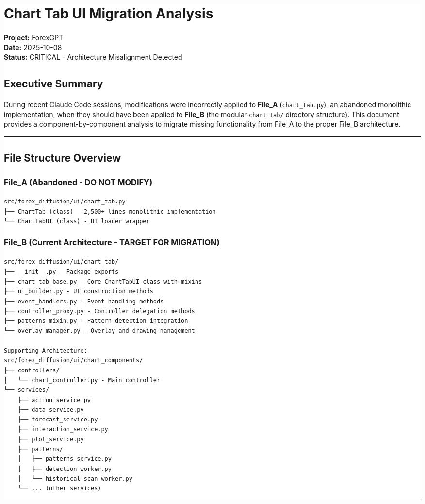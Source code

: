 # Chart Tab UI Migration Analysis
**Project:** ForexGPT  
**Date:** 2025-10-08  
**Status:** CRITICAL - Architecture Misalignment Detected

## Executive Summary

During recent Claude Code sessions, modifications were incorrectly applied to **File_A** (`chart_tab.py`), an abandoned monolithic implementation, when they should have been applied to **File_B** (the modular `chart_tab/` directory structure). This document provides a component-by-component analysis to migrate missing functionality from File_A to the proper File_B architecture.

---

## File Structure Overview

### File_A (Abandoned - DO NOT MODIFY)
```
src/forex_diffusion/ui/chart_tab.py
├── ChartTab (class) - 2,500+ lines monolithic implementation
└── ChartTabUI (class) - UI loader wrapper
```

### File_B (Current Architecture - TARGET FOR MIGRATION)
```
src/forex_diffusion/ui/chart_tab/
├── __init__.py - Package exports
├── chart_tab_base.py - Core ChartTabUI class with mixins
├── ui_builder.py - UI construction methods
├── event_handlers.py - Event handling methods  
├── controller_proxy.py - Controller delegation methods
├── patterns_mixin.py - Pattern detection integration
└── overlay_manager.py - Overlay and drawing management

Supporting Architecture:
src/forex_diffusion/ui/chart_components/
├── controllers/
│   └── chart_controller.py - Main controller
└── services/
    ├── action_service.py
    ├── data_service.py
    ├── forecast_service.py
    ├── interaction_service.py
    ├── plot_service.py
    ├── patterns/
    │   ├── patterns_service.py
    │   ├── detection_worker.py
    │   └── historical_scan_worker.py
    └── ... (other services)
```

---